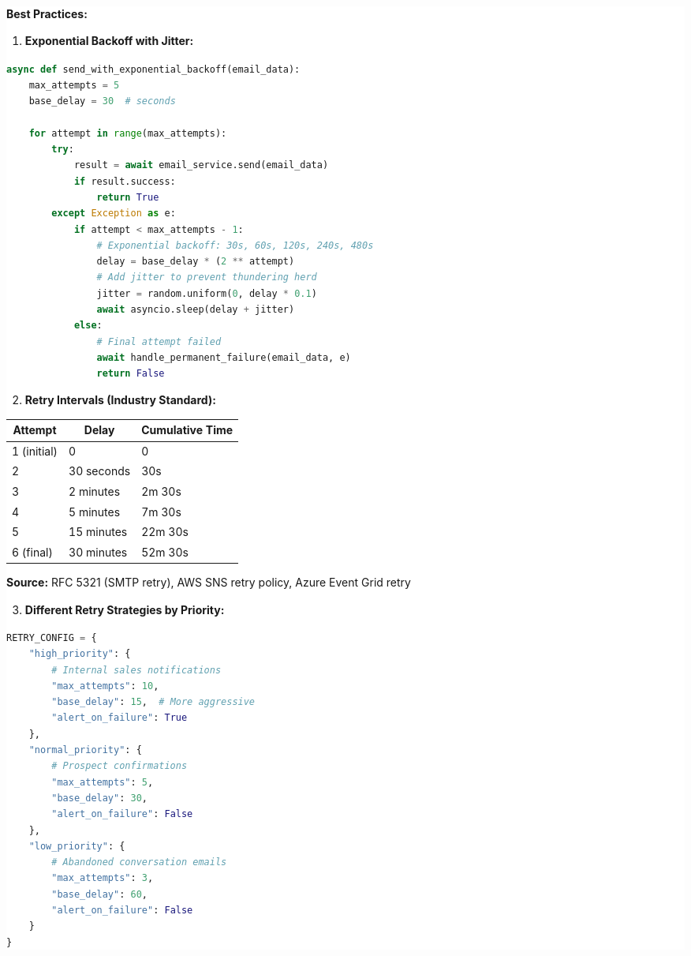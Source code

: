**Best Practices:**

1. **Exponential Backoff with Jitter:**

```python
async def send_with_exponential_backoff(email_data):
    max_attempts = 5
    base_delay = 30  # seconds

    for attempt in range(max_attempts):
        try:
            result = await email_service.send(email_data)
            if result.success:
                return True
        except Exception as e:
            if attempt < max_attempts - 1:
                # Exponential backoff: 30s, 60s, 120s, 240s, 480s
                delay = base_delay * (2 ** attempt)
                # Add jitter to prevent thundering herd
                jitter = random.uniform(0, delay * 0.1)
                await asyncio.sleep(delay + jitter)
            else:
                # Final attempt failed
                await handle_permanent_failure(email_data, e)
                return False
```

2. **Retry Intervals (Industry Standard):**

| Attempt | Delay | Cumulative Time |
|---------|-------|-----------------|
| 1 (initial) | 0 | 0 |
| 2 | 30 seconds | 30s |
| 3 | 2 minutes | 2m 30s |
| 4 | 5 minutes | 7m 30s |
| 5 | 15 minutes | 22m 30s |
| 6 (final) | 30 minutes | 52m 30s |

**Source:** RFC 5321 (SMTP retry), AWS SNS retry policy, Azure Event Grid retry

3. **Different Retry Strategies by Priority:**

```python
RETRY_CONFIG = {
    "high_priority": {
        # Internal sales notifications
        "max_attempts": 10,
        "base_delay": 15,  # More aggressive
        "alert_on_failure": True
    },
    "normal_priority": {
        # Prospect confirmations
        "max_attempts": 5,
        "base_delay": 30,
        "alert_on_failure": False
    },
    "low_priority": {
        # Abandoned conversation emails
        "max_attempts": 3,
        "base_delay": 60,
        "alert_on_failure": False
    }
}
```